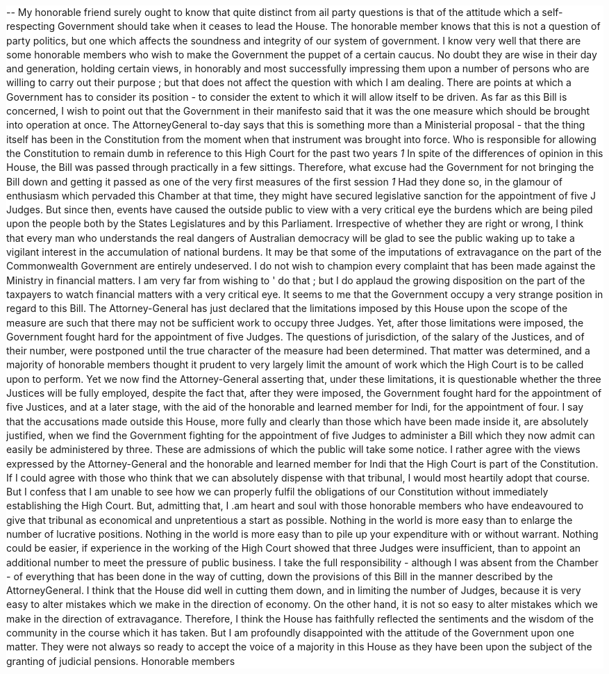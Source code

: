 -- My honorable friend surely ought to know that quite distinct from ail party questions is that of the attitude which a self-respecting Government should take when it ceases to lead the House. The honorable member knows that this is not a question of party politics, but one which affects the soundness and integrity of our system of government. I know very well that there are some honorable members who wish to make the Government the puppet of a certain caucus. No doubt they are wise in their day and generation, holding certain views, in honorably and most successfully impressing them upon a number of persons who are willing to carry out their purpose ; but that does not affect the question with which I am dealing. There are points at which a Government has to consider its position - to consider the extent to which it will allow itself to be driven. As far as this Bill is concerned, I wish to point out that the Government in their manifesto said that it was the one measure which should be brought into operation at once. The AttorneyGeneral to-day says that this is something more than a Ministerial proposal - that the thing itself has been in the Constitution from the moment when that instrument was brought into force. Who is responsible for allowing the Constitution to remain dumb in reference to this High Court for the past two years  *1*  In spite of the differences of opinion in this House, the Bill was passed through practically in a few sittings. Therefore, what excuse had the Government for not bringing the Bill down and getting it passed as one of the very first measures of the first session  *1*  Had they done so, in the glamour of enthusiasm which pervaded this Chamber at that time, they might have secured legislative sanction for the appointment of five J  Judges.  But since then, events have caused the outside public to view with a very critical eye the burdens which are being piled upon the people both by the States Legislatures and by this Parliament. Irrespective of whether they are right or wrong, I think that every man who understands the real dangers of Australian democracy will be glad to see the public waking up to take a vigilant interest in the accumulation of national burdens. It may be that some of the imputations of extravagance on the part of the Commonwealth Government are entirely undeserved. I do not wish to champion every complaint that has been made against the Ministry in financial matters. I am very far from wishing to ' do that ; but I do applaud the growing disposition on the part of the taxpayers to watch financial matters with a very critical eye. It seems to me that the Government occupy a very strange position in regard to this Bill. The Attorney-General has just declared that the limitations imposed by this House upon the scope of the measure are such that there may not be sufficient work to occupy three Judges. Yet, after those limitations were imposed, the Government fought hard for the appointment of five Judges. The questions of jurisdiction, of the salary of the Justices, and of their number, were postponed until the true character of the measure had been determined. That matter was determined, and a majority of honorable members thought it prudent to very largely limit the amount of work which the High Court is to be called upon to perform. Yet we now find the Attorney-General asserting that, under these limitations, it is questionable whether the three Justices will be fully employed, despite the fact that, after they were imposed, the Government fought hard for the appointment of five Justices, and at a later stage, with the aid of the honorable and learned member for Indi, for the appointment of four. I say that the accusations made outside this House, more fully and clearly than those which have been made inside it, are absolutely justified, when we find the Government fighting for the appointment of five Judges to administer a Bill which they now admit can easily be administered by three. These are admissions of which the public will take some notice. I rather agree with the views expressed by the Attorney-General and the honorable and learned member for Indi that the High Court is part of the Constitution. If I could agree with those who think that we can absolutely dispense with that tribunal, I would most heartily adopt that course. But I confess that I am unable to see how we can properly fulfil the obligations of our Constitution without immediately establishing the High Court. But, admitting that, I .am heart and soul with those honorable members who have endeavoured to give that tribunal as economical and unpretentious a start as possible. Nothing in the world is more easy than to enlarge the number of lucrative positions. Nothing in the world is more easy than to pile up your expenditure with or without warrant. Nothing could be easier, if experience in the working of the High Court showed that three Judges were insufficient, than to appoint an additional number to meet the pressure of public business. I take the full responsibility - although I was absent from the Chamber - of everything that has been done in the way of cutting, down the provisions of this Bill in the manner described by the AttorneyGeneral. I think that the House did well in cutting them down, and in limiting the number of Judges, because it is very easy to alter mistakes which we make in the direction of economy. On the other hand, it is not so easy to alter mistakes which we make in the direction of extravagance. Therefore, I think the House has faithfully reflected the sentiments and the wisdom of the community in the course which it has taken. But I am profoundly disappointed with the attitude of the Government upon one matter. They were not always so ready to accept the voice of a majority in this House as they have been upon the subject of the granting of judicial pensions. Honorable members